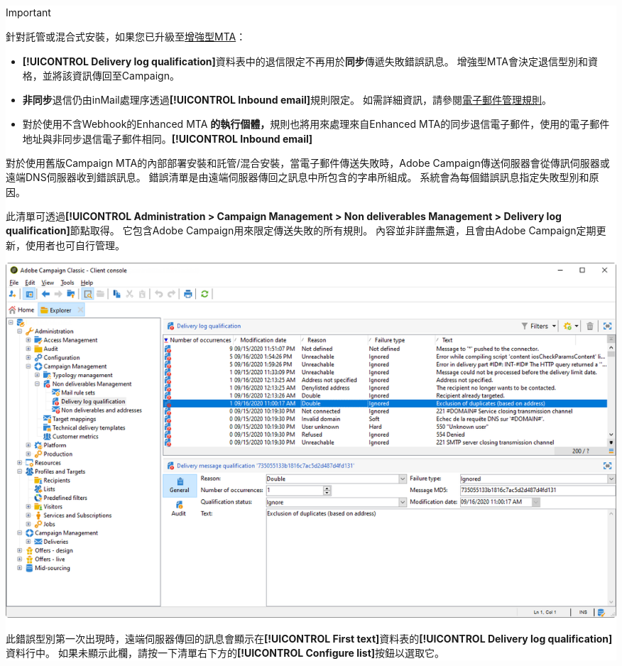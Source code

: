 >[!IMPORTANT]
>
>針對託管或混合式安裝，如果您已升級至[增強型MTA](sending-with-enhanced-mta.md)：
>
>* **[!UICONTROL Delivery log qualification]**&#x200B;資料表中的退信限定不再用於&#x200B;**同步**&#x200B;傳遞失敗錯誤訊息。 增強型MTA會決定退信型別和資格，並將該資訊傳回至Campaign。
>
>* **非同步**&#x200B;退信仍由inMail處理序透過&#x200B;**[!UICONTROL Inbound email]**&#x200B;規則限定。 如需詳細資訊，請參閱[電子郵件管理規則](#email-management-rules)。
>
>* 對於使用不含Webhook的Enhanced MTA **的執行個體，**&#x200B;規則也將用來處理來自Enhanced MTA的同步退信電子郵件，使用的電子郵件地址與非同步退信電子郵件相同。**[!UICONTROL Inbound email]**

對於使用舊版Campaign MTA的內部部署安裝和託管/混合安裝，當電子郵件傳送失敗時，Adobe Campaign傳送伺服器會從傳訊伺服器或遠端DNS伺服器收到錯誤訊息。 錯誤清單是由遠端伺服器傳回之訊息中所包含的字串所組成。 系統會為每個錯誤訊息指定失敗型別和原因。

此清單可透過&#x200B;**[!UICONTROL Administration > Campaign Management > Non deliverables Management > Delivery log qualification]**&#x200B;節點取得。 它包含Adobe Campaign用來限定傳送失敗的所有規則。 內容並非詳盡無遺，且會由Adobe Campaign定期更新，使用者也可自行管理。

![](assets/tech_quarant_rules_qualif.png)

此錯誤型別第一次出現時，遠端伺服器傳回的訊息會顯示在&#x200B;**[!UICONTROL First text]**&#x200B;資料表的&#x200B;**[!UICONTROL Delivery log qualification]**&#x200B;資料行中。 如果未顯示此欄，請按一下清單右下方的&#x200B;**[!UICONTROL Configure list]**&#x200B;按鈕以選取它。
